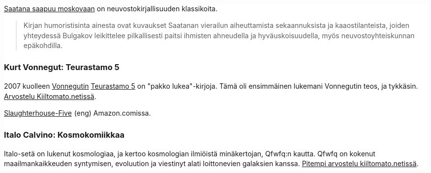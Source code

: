 <p><a title="Wikipedia: Saatana saapuu Moskovaan" href="http://fi.wikipedia.org/wiki/Saatana_saapuu_Moskovaan">Saatana saapuu moskovaan</a> on neuvostokirjallisuuden klassikoita.</p>
<blockquote><p>Kirjan humoristisinta ainesta ovat kuvaukset Saatanan vierailun aiheuttamista sekaannuksista ja kaaostilanteista, joiden yhteydessä Bulgakov leikittelee pilkallisesti paitsi ihmisten ahneudella ja hyväuskoisuudella, myös neuvostoyhteiskunnan epäkohdilla.</p></blockquote>
<h3>Kurt Vonnegut: Teurastamo 5</h3>
<p>2007 kuolleen <a title="Wikipedia: Kurt Vonnegut" href="http://fi.wikipedia.org/wiki/Kurt_Vonnegut">Vonnegutin</a> <a title="Wikipedia: Slaughterhouse Five (eng)" href="http://en.wikipedia.org/wiki/Slaughterhouse-Five">Teurastamo 5</a> on "pakko lukea"-kirjoja. Tämä oli ensimmäinen lukemani Vonnegutin teos, ja tykkäsin. <a title="Kurt Vonnegut: Teurastamo 5" href="http://www.kiiltomato.fi/?rcat=K%E4%E4nn%F6skirjallisuus&amp;rid=1012">Arvostelu Kiiltomato.netissä</a>.</p>
<p><a href="http://www.amazon.com/gp/product/0385333846?ie=UTF8&amp;tag=bobsfi-20&amp;linkCode=as2&amp;camp=1789&amp;creative=9325&amp;creativeASIN=0385333846">Slaughterhouse-Five</a><img style="border:none !important; margin:0px !important;" src="https://www.assoc-amazon.com/e/ir?t=bobsfi-20&amp;l=as2&amp;o=1&amp;a=0385333846" border="0" alt="" width="1" height="1" /> (eng) Amazon.comissa.</p>
<h3>Italo Calvino: Kosmokomiikkaa</h3>
<p>Italo-setä on lukenut kosmologiaa, ja kertoo kosmologian ilmiöistä minäkertojan, Qfwfq:n kautta. Qfwfq on kokenut maailmankaikkeuden syntymisen, evoluution ja viestinyt alati loittonevien galaksien kanssa. <a title="Italo Calvino: Kosmokomiikkaa" href="http://www.kiiltomato.fi/?rid=1200">Pitempi arvostelu kiiltomato.netissä</a>.</p>
